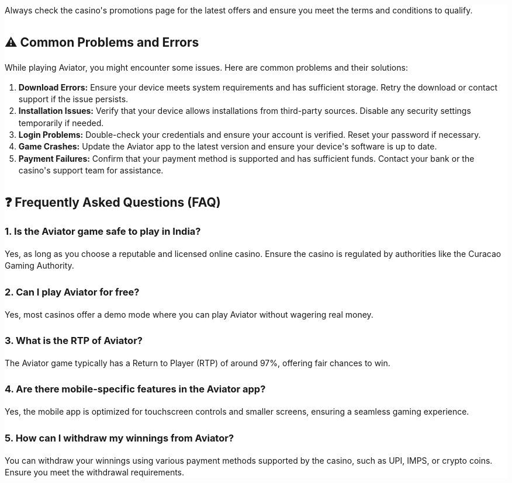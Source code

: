Always check the casino's promotions page for the latest offers and
ensure you meet the terms and conditions to qualify.

## ⚠️ Common Problems and Errors

While playing Aviator, you might encounter some issues. Here are common
problems and their solutions:

1.  **Download Errors:** Ensure your device meets system requirements
    and has sufficient storage. Retry the download or contact support if
    the issue persists.
2.  **Installation Issues:** Verify that your device allows
    installations from third-party sources. Disable any security
    settings temporarily if needed.
3.  **Login Problems:** Double-check your credentials and ensure your
    account is verified. Reset your password if necessary.
4.  **Game Crashes:** Update the Aviator app to the latest version and
    ensure your device's software is up to date.
5.  **Payment Failures:** Confirm that your payment method is supported
    and has sufficient funds. Contact your bank or the casino's support
    team for assistance.

## ❓ Frequently Asked Questions (FAQ)

### 1. **Is the Aviator game safe to play in India?**

Yes, as long as you choose a reputable and licensed online casino.
Ensure the casino is regulated by authorities like the Curacao Gaming
Authority.

### 2. **Can I play Aviator for free?**

Yes, most casinos offer a demo mode where you can play Aviator without
wagering real money.

### 3. **What is the RTP of Aviator?**

The Aviator game typically has a Return to Player (RTP) of around 97%,
offering fair chances to win.

### 4. **Are there mobile-specific features in the Aviator app?**

Yes, the mobile app is optimized for touchscreen controls and smaller
screens, ensuring a seamless gaming experience.

### 5. **How can I withdraw my winnings from Aviator?**

You can withdraw your winnings using various payment methods supported
by the casino, such as UPI, IMPS, or crypto coins. Ensure you meet the
withdrawal requirements.
